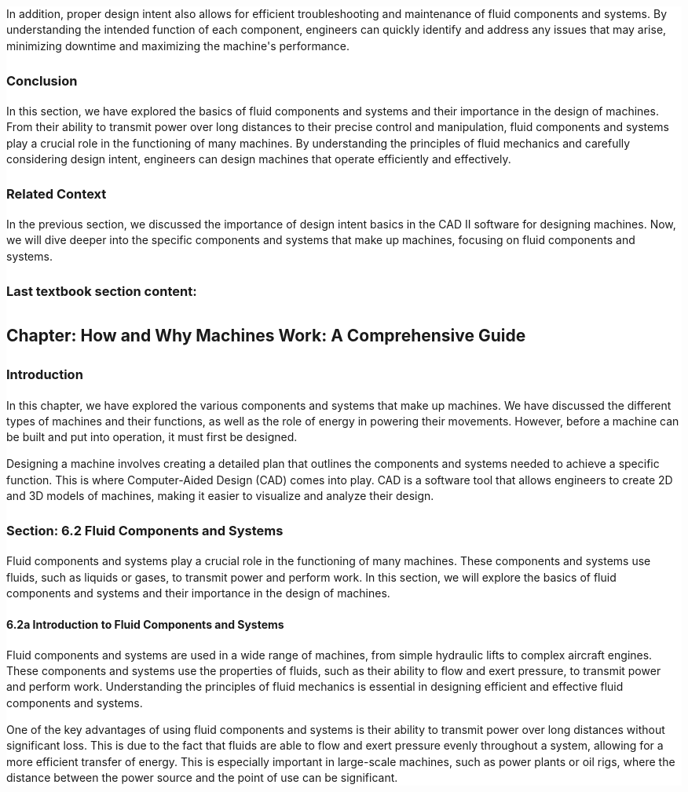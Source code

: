 In addition, proper design intent also allows for efficient troubleshooting and maintenance of fluid components and systems. By understanding the intended function of each component, engineers can quickly identify and address any issues that may arise, minimizing downtime and maximizing the machine's performance.

### Conclusion

In this section, we have explored the basics of fluid components and systems and their importance in the design of machines. From their ability to transmit power over long distances to their precise control and manipulation, fluid components and systems play a crucial role in the functioning of many machines. By understanding the principles of fluid mechanics and carefully considering design intent, engineers can design machines that operate efficiently and effectively.


### Related Context
In the previous section, we discussed the importance of design intent basics in the CAD II software for designing machines. Now, we will dive deeper into the specific components and systems that make up machines, focusing on fluid components and systems.

### Last textbook section content:

## Chapter: How and Why Machines Work: A Comprehensive Guide

### Introduction

In this chapter, we have explored the various components and systems that make up machines. We have discussed the different types of machines and their functions, as well as the role of energy in powering their movements. However, before a machine can be built and put into operation, it must first be designed.

Designing a machine involves creating a detailed plan that outlines the components and systems needed to achieve a specific function. This is where Computer-Aided Design (CAD) comes into play. CAD is a software tool that allows engineers to create 2D and 3D models of machines, making it easier to visualize and analyze their design.

### Section: 6.2 Fluid Components and Systems

Fluid components and systems play a crucial role in the functioning of many machines. These components and systems use fluids, such as liquids or gases, to transmit power and perform work. In this section, we will explore the basics of fluid components and systems and their importance in the design of machines.

#### 6.2a Introduction to Fluid Components and Systems

Fluid components and systems are used in a wide range of machines, from simple hydraulic lifts to complex aircraft engines. These components and systems use the properties of fluids, such as their ability to flow and exert pressure, to transmit power and perform work. Understanding the principles of fluid mechanics is essential in designing efficient and effective fluid components and systems.

One of the key advantages of using fluid components and systems is their ability to transmit power over long distances without significant loss. This is due to the fact that fluids are able to flow and exert pressure evenly throughout a system, allowing for a more efficient transfer of energy. This is especially important in large-scale machines, such as power plants or oil rigs, where the distance between the power source and the point of use can be significant.
